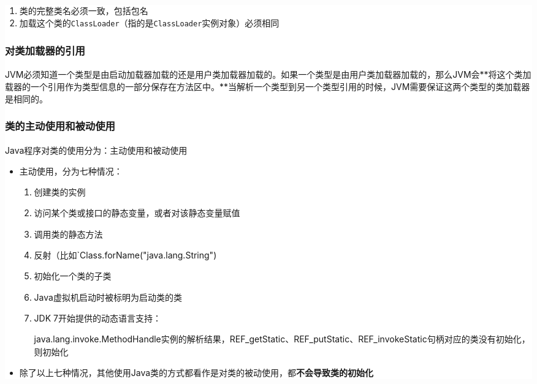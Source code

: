 1.   类的完整类名必须一致，包括包名
2.   加载这个类的`ClassLoader`（指的是`ClassLoader`实例对象）必须相同

### 对类加载器的引用

JVM必须知道一个类型是由启动加载器加载的还是用户类加载器加载的。如果一个类型是由用户类加载器加载的，那么JVM会**将这个类加载器的一个引用作为类型信息的一部分保存在方法区中。**当解析一个类型到另一个类型引用的时候，JVM需要保证这两个类型的类加载器是相同的。

### 类的主动使用和被动使用

Java程序对类的使用分为：主动使用和被动使用

-   主动使用，分为七种情况：

    1.   创建类的实例

    2.   访问某个类或接口的静态变量，或者对该静态变量赋值

    3.   调用类的静态方法

    4.   反射（比如`Class.forName("java.lang.String")

    5.   初始化一个类的子类

    6.   Java虚拟机启动时被标明为启动类的类

    7.   JDK 7开始提供的动态语言支持：

         java.lang.invoke.MethodHandle实例的解析结果，REF_getStatic、REF_putStatic、REF_invokeStatic句柄对应的类没有初始化，则初始化

-   除了以上七种情况，其他使用Java类的方式都看作是对类的被动使用，都**不会导致类的初始化**
